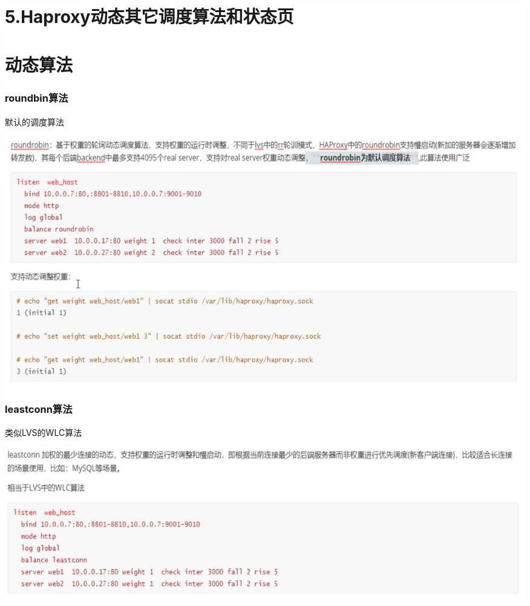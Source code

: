 # 5.Haproxy动态其它调度算法和状态页



# 动态算法

### roundbin算法

默认的调度算法

![image-20240827094218090](5.Haproxy动态其它调度算法和状态页.assets/image-20240827094218090.png)



### leastconn算法

类似LVS的WLC算法

![image-20240827094248190](5.Haproxy动态其它调度算法和状态页.assets/image-20240827094248190.png)
